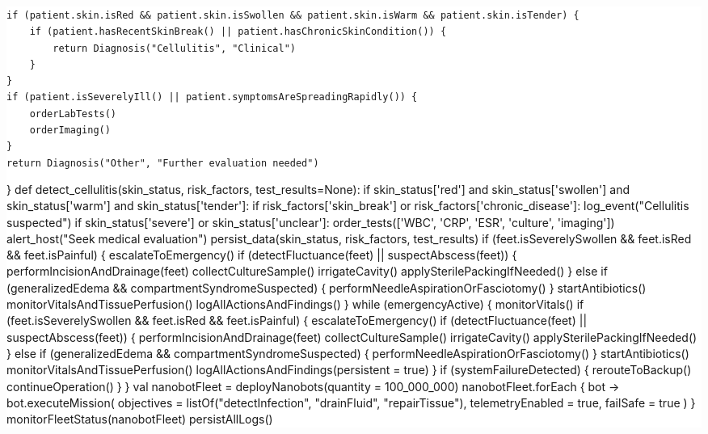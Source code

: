     if (patient.skin.isRed && patient.skin.isSwollen && patient.skin.isWarm && patient.skin.isTender) {
        if (patient.hasRecentSkinBreak() || patient.hasChronicSkinCondition()) {
            return Diagnosis("Cellulitis", "Clinical")
        }
    }
    if (patient.isSeverelyIll() || patient.symptomsAreSpreadingRapidly()) {
        orderLabTests()
        orderImaging()
    }
    return Diagnosis("Other", "Further evaluation needed")
}
def detect_cellulitis(skin_status, risk_factors, test_results=None):
    if skin_status['red'] and skin_status['swollen'] and skin_status['warm'] and skin_status['tender']:
        if risk_factors['skin_break'] or risk_factors['chronic_disease']:
            log_event("Cellulitis suspected")
            if skin_status['severe'] or skin_status['unclear']:
                order_tests(['WBC', 'CRP', 'ESR', 'culture', 'imaging'])
            alert_host("Seek medical evaluation")
    persist_data(skin_status, risk_factors, test_results)
if (feet.isSeverelySwollen && feet.isRed && feet.isPainful) {
    escalateToEmergency()
    if (detectFluctuance(feet) || suspectAbscess(feet)) {
        performIncisionAndDrainage(feet)
        collectCultureSample()
        irrigateCavity()
        applySterilePackingIfNeeded()
    } else if (generalizedEdema && compartmentSyndromeSuspected) {
        performNeedleAspirationOrFasciotomy()
    }
    startAntibiotics()
    monitorVitalsAndTissuePerfusion()
    logAllActionsAndFindings()
}
while (emergencyActive) {
    monitorVitals()
    if (feet.isSeverelySwollen && feet.isRed && feet.isPainful) {
        escalateToEmergency()
        if (detectFluctuance(feet) || suspectAbscess(feet)) {
            performIncisionAndDrainage(feet)
            collectCultureSample()
            irrigateCavity()
            applySterilePackingIfNeeded()
        } else if (generalizedEdema && compartmentSyndromeSuspected) {
            performNeedleAspirationOrFasciotomy()
        }
        startAntibiotics()
        monitorVitalsAndTissuePerfusion()
        logAllActionsAndFindings(persistent = true)
    }
    if (systemFailureDetected) {
        rerouteToBackup()
        continueOperation()
    }
}
val nanobotFleet = deployNanobots(quantity = 100_000_000)
nanobotFleet.forEach { bot ->
    bot.executeMission(
        objectives = listOf("detectInfection", "drainFluid", "repairTissue"),
        telemetryEnabled = true,
        failSafe = true
    )
}
monitorFleetStatus(nanobotFleet)
persistAllLogs()